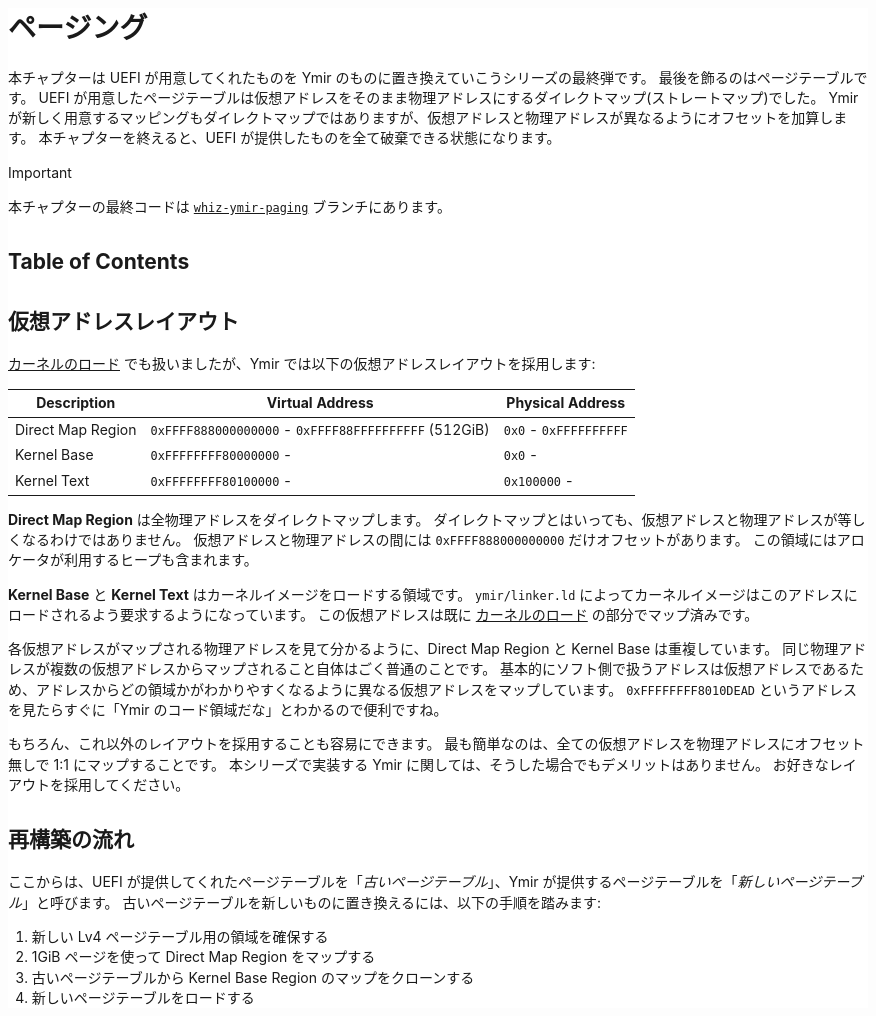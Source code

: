 # ページング

本チャプターは UEFI が用意してくれたものを Ymir のものに置き換えていこうシリーズの最終弾です。
最後を飾るのはページテーブルです。
UEFI が用意したページテーブルは仮想アドレスをそのまま物理アドレスにするダイレクトマップ(ストレートマップ)でした。
Ymir が新しく用意するマッピングもダイレクトマップではありますが、仮想アドレスと物理アドレスが異なるようにオフセットを加算します。
本チャプターを終えると、UEFI が提供したものを全て破棄できる状態になります。

> [!IMPORTANT]
> 本チャプターの最終コードは [`whiz-ymir-paging`](https://github.com/smallkirby/ymir/tree/whiz-ymir-paging) ブランチにあります。

## Table of Contents



## 仮想アドレスレイアウト

[カーネルのロード](../bootloader/load_kernel.md) でも扱いましたが、Ymir では以下の仮想アドレスレイアウトを採用します:

| Description | Virtual Address | Physical Address |
| --- | --- | --- |
| Direct Map Region | `0xFFFF888000000000` - `0xFFFF88FFFFFFFFFF` (512GiB) | `0x0` - `0xFFFFFFFFFF` |
| Kernel Base | `0xFFFFFFFF80000000` - | `0x0` - |
| Kernel Text | `0xFFFFFFFF80100000` - | `0x100000` - |

**Direct Map Region** は全物理アドレスをダイレクトマップします。
ダイレクトマップとはいっても、仮想アドレスと物理アドレスが等しくなるわけではありません。
仮想アドレスと物理アドレスの間には `0xFFFF888000000000` だけオフセットがあります。
この領域にはアロケータが利用するヒープも含まれます。

**Kernel Base** と **Kernel Text** はカーネルイメージをロードする領域です。
`ymir/linker.ld` によってカーネルイメージはこのアドレスにロードされるよう要求するようになっています。
この仮想アドレスは既に [カーネルのロード](../bootloader/load_kernel.md#仮想アドレスのマップ) の部分でマップ済みです。

各仮想アドレスがマップされる物理アドレスを見て分かるように、Direct Map Region と Kernel Base は重複しています。
同じ物理アドレスが複数の仮想アドレスからマップされること自体はごく普通のことです。
基本的にソフト側で扱うアドレスは仮想アドレスであるため、アドレスからどの領域かがわかりやすくなるように異なる仮想アドレスをマップしています。
`0xFFFFFFFF8010DEAD` というアドレスを見たらすぐに「Ymir のコード領域だな」とわかるので便利ですね。

もちろん、これ以外のレイアウトを採用することも容易にできます。
最も簡単なのは、全ての仮想アドレスを物理アドレスにオフセット無しで 1:1 にマップすることです。
本シリーズで実装する Ymir に関しては、そうした場合でもデメリットはありません。
お好きなレイアウトを採用してください。

## 再構築の流れ

ここからは、UEFI が提供してくれたページテーブルを「*古いページテーブル*」、Ymir が提供するページテーブルを「*新しいページテーブル*」と呼びます。
古いページテーブルを新しいものに置き換えるには、以下の手順を踏みます:

1. 新しい Lv4 ページテーブル用の領域を確保する
2. 1GiB ページを使って Direct Map Region をマップする
3. 古いページテーブルから Kernel Base Region のマップをクローンする
4. 新しいページテーブルをロードする


[^kernel-map]: 厳密には、「どこにロードされたのか」は Ymir 側で指定しているので分かります。
[^pcid]: [オリジナルの Ymir](https://github.com/smallkirby/ymir) では PCID を有効化しています。